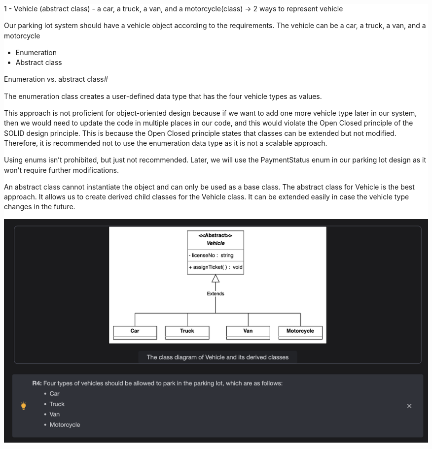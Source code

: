 1 - Vehicle (abstract class) - a car, a truck, a van, and a motorcycle(class) -> 2 ways to represent vehicle
 
Our parking lot system should have a vehicle object according to the requirements. The vehicle can be a car, a truck, a van, and a motorcycle

- Enumeration
- Abstract class

Enumeration vs. abstract class#

The enumeration class creates a user-defined data type that has the four vehicle types as values.

This approach is not proficient for object-oriented design because if we want to add one more vehicle type later in our
system, then we would need to update the code in multiple places in our code, and this would violate the Open
Closed principle of the SOLID design principle. This is because the Open Closed principle states that classes can
be extended but not modified. Therefore, it is recommended not to use the enumeration data type as it is not a scalable approach.

Using enums isn’t prohibited, but just not recommended. Later, we will use the PaymentStatus enum in our parking lot
design as it won’t require further modifications.

An abstract class cannot instantiate the object and can only be used as a base class. The abstract class for Vehicle
is the best approach. It allows us to create derived child classes for the Vehicle class. It can be extended easily
in case the vehicle type changes in the future.

![img_12.png](img_12.png)
